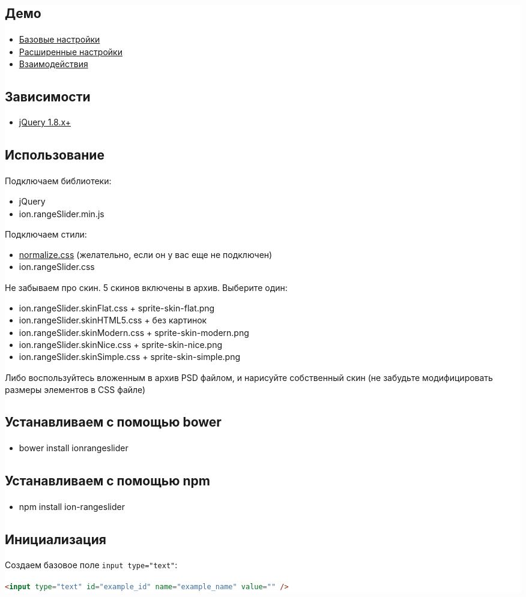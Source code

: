 ## Демо

* <a href="http://ionden.com/a/plugins/ion.rangeSlider/demo.html" class="switch__item">Базовые настройки</a>
* <a href="http://ionden.com/a/plugins/ion.rangeSlider/demo_advanced.html" class="switch__item">Расширенные
  настройки</a>
* <a href="http://ionden.com/a/plugins/ion.rangeSlider/demo_interactions.html" class="switch__item">Взаимодействия</a>

## Зависимости

* <a href="http://jquery.com/" target="_blank">jQuery 1.8.x+</a>

## Использование

Подключаем библиотеки:

* jQuery
* ion.rangeSlider.min.js

Подключаем стили:

* <a href="http://necolas.github.io/normalize.css/" target="_blank">normalize.css</a> (желательно, если он у вас еще не
  подключен)
* ion.rangeSlider.css

Не забываем про скин. 5 скинов включены в архив. Выберите один:

* ion.rangeSlider.skinFlat.css + sprite-skin-flat.png
* ion.rangeSlider.skinHTML5.css + без картинок
* ion.rangeSlider.skinModern.css + sprite-skin-modern.png
* ion.rangeSlider.skinNice.css + sprite-skin-nice.png
* ion.rangeSlider.skinSimple.css + sprite-skin-simple.png

Либо воспользуйтесь вложенным в архив PSD файлом, и нарисуйте собственный скин (не забудьте модифицировать размеры
элементов в CSS файле)

## Устанавливаем с помощью bower

* bower install ionrangeslider

## Устанавливаем с помощью npm

* npm install ion-rangeslider

## Инициализация

Создаем базовое поле <code>input type="text"</code>:

```html
<input type="text" id="example_id" name="example_name" value="" />
```
